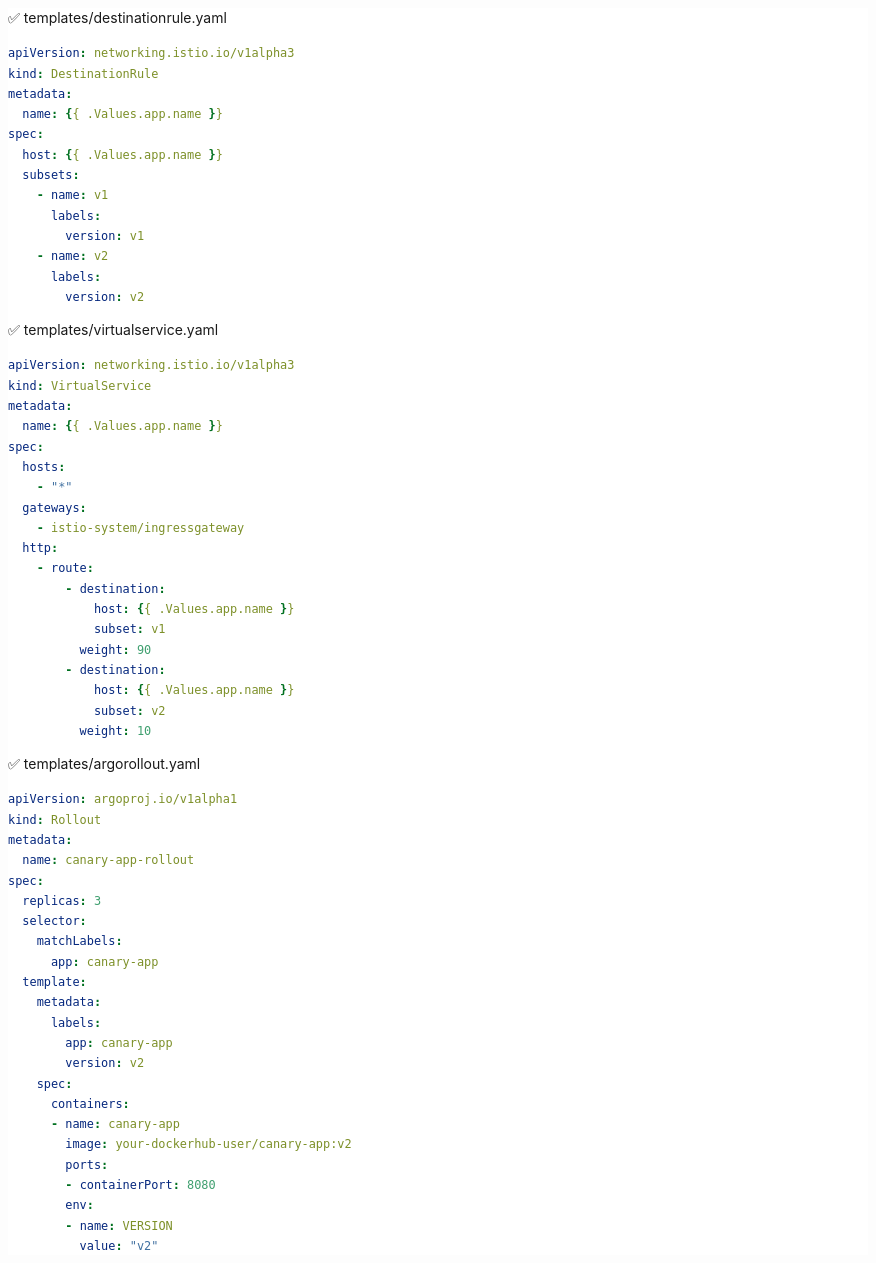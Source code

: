 ✅ templates/destinationrule.yaml
```yaml
apiVersion: networking.istio.io/v1alpha3
kind: DestinationRule
metadata:
  name: {{ .Values.app.name }}
spec:
  host: {{ .Values.app.name }}
  subsets:
    - name: v1
      labels:
        version: v1
    - name: v2
      labels:
        version: v2
```

✅ templates/virtualservice.yaml
```yaml
apiVersion: networking.istio.io/v1alpha3
kind: VirtualService
metadata:
  name: {{ .Values.app.name }}
spec:
  hosts:
    - "*"
  gateways:
    - istio-system/ingressgateway
  http:
    - route:
        - destination:
            host: {{ .Values.app.name }}
            subset: v1
          weight: 90
        - destination:
            host: {{ .Values.app.name }}
            subset: v2
          weight: 10
```

✅ templates/argorollout.yaml
```yaml
apiVersion: argoproj.io/v1alpha1
kind: Rollout
metadata:
  name: canary-app-rollout
spec:
  replicas: 3
  selector:
    matchLabels:
      app: canary-app
  template:
    metadata:
      labels:
        app: canary-app
        version: v2
    spec:
      containers:
      - name: canary-app
        image: your-dockerhub-user/canary-app:v2
        ports:
        - containerPort: 8080
        env:
        - name: VERSION
          value: "v2"
```